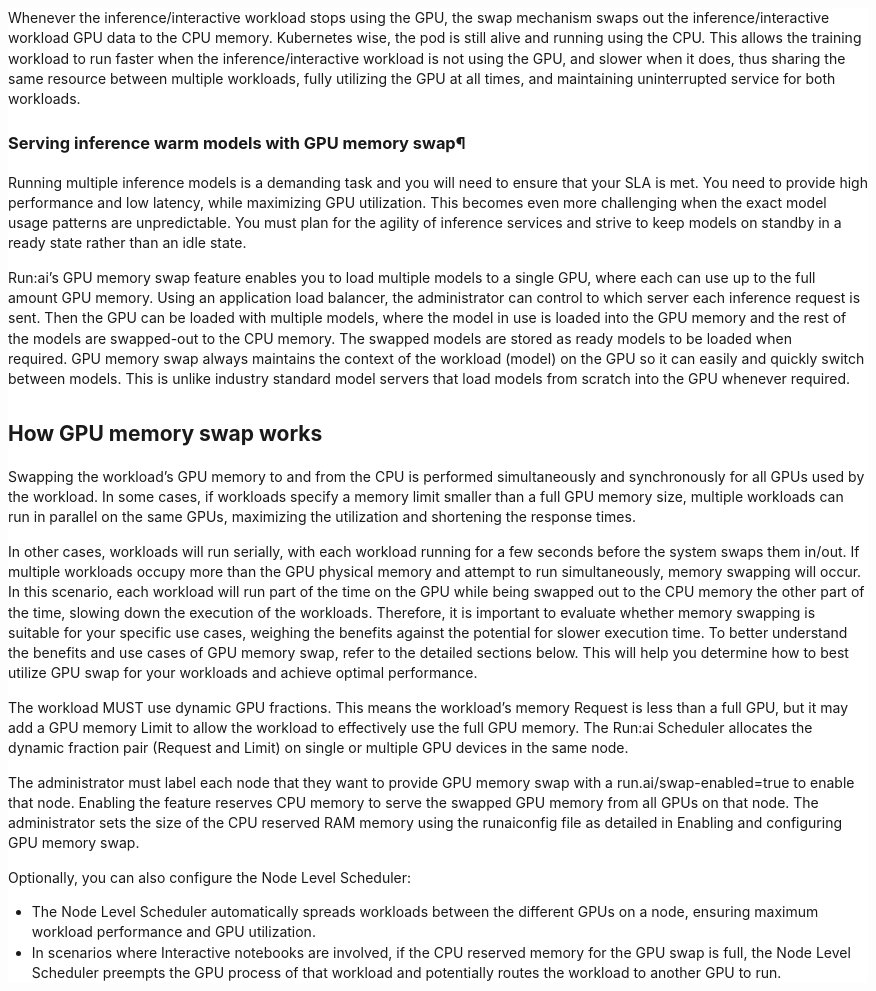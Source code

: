 Whenever the inference/interactive workload stops using the GPU, the swap mechanism swaps out the inference/interactive workload GPU data to the CPU memory. Kubernetes wise, the pod is still alive and running using the CPU. This allows the training workload to run faster when the inference/interactive workload is not using the GPU, and slower when it does, thus sharing the same resource between multiple workloads, fully utilizing the GPU at all times, and maintaining uninterrupted service for both workloads.

### Serving inference warm models with GPU memory swap¶

Running multiple inference models is a demanding task and you will need to ensure that your SLA is met. You need to provide high performance and low latency, while maximizing GPU utilization. This becomes even more challenging when the exact model usage patterns are unpredictable. You must plan for the agility of inference services and strive to keep models on standby in a ready state rather than an idle state.

Run:ai’s GPU memory swap feature enables you to load multiple models to a single GPU, where each can use up to the full amount GPU memory. Using an application load balancer, the administrator can control to which server each inference request is sent. Then the GPU can be loaded with multiple models, where the model in use is loaded into the GPU memory and the rest of the models are swapped-out to the CPU memory. The swapped models are stored as ready models to be loaded when required. GPU memory swap always maintains the context of the workload (model) on the GPU so it can easily and quickly switch between models. This is unlike industry standard model servers that load models from scratch into the GPU whenever required.

## How GPU memory swap works

Swapping the workload’s GPU memory to and from the CPU is performed simultaneously and synchronously for all GPUs used by the workload. In some cases, if workloads specify a memory limit smaller than a full GPU memory size, multiple workloads can run in parallel on the same GPUs, maximizing the utilization and shortening the response times.

In other cases, workloads will run serially, with each workload running for a few seconds before the system swaps them in/out. If multiple workloads occupy more than the GPU physical memory and attempt to run simultaneously, memory swapping will occur. In this scenario, each workload will run part of the time on the GPU while being swapped out to the CPU memory the other part of the time, slowing down the execution of the workloads. Therefore, it is important to evaluate whether memory swapping is suitable for your specific use cases, weighing the benefits against the potential for slower execution time. To better understand the benefits and use cases of GPU memory swap, refer to the detailed sections below. This will help you determine how to best utilize GPU swap for your workloads and achieve optimal performance.

The workload MUST use dynamic GPU fractions. This means the workload’s memory Request is less than a full GPU, but it may add a GPU memory Limit to allow the workload to effectively use the full GPU memory. The Run:ai Scheduler allocates the dynamic fraction pair (Request and Limit) on single or multiple GPU devices in the same node.

The administrator must label each node that they want to provide GPU memory swap with a run.ai/swap-enabled=true to enable that node. Enabling the feature reserves CPU memory to serve the swapped GPU memory from all GPUs on that node. The administrator sets the size of the CPU reserved RAM memory using the runaiconfig file as detailed in Enabling and configuring GPU memory swap.

Optionally, you can also configure the Node Level Scheduler:

* The Node Level Scheduler automatically spreads workloads between the different GPUs on a node, ensuring maximum workload performance and GPU utilization.
* In scenarios where Interactive notebooks are involved, if the CPU reserved memory for the GPU swap is full, the Node Level Scheduler preempts the GPU process of that workload and potentially routes the workload to another GPU to run.
